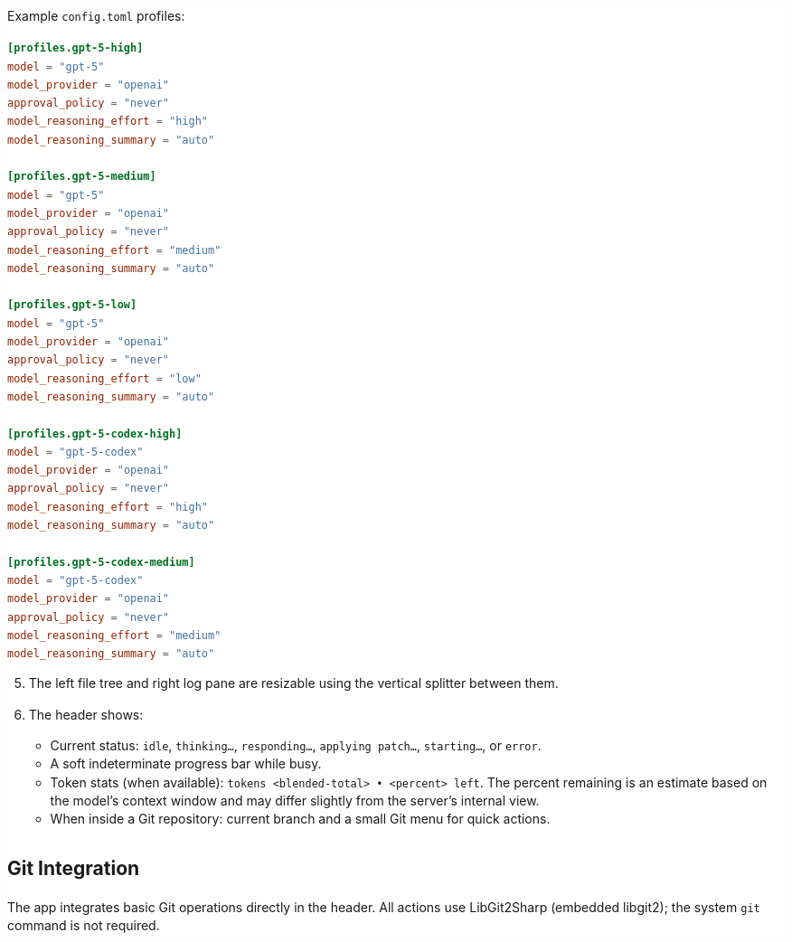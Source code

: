 Example `config.toml` profiles:

```toml
[profiles.gpt-5-high]
model = "gpt-5"
model_provider = "openai"
approval_policy = "never"
model_reasoning_effort = "high"
model_reasoning_summary = "auto"

[profiles.gpt-5-medium]
model = "gpt-5"
model_provider = "openai"
approval_policy = "never"
model_reasoning_effort = "medium"
model_reasoning_summary = "auto"

[profiles.gpt-5-low]
model = "gpt-5"
model_provider = "openai"
approval_policy = "never"
model_reasoning_effort = "low"
model_reasoning_summary = "auto"

[profiles.gpt-5-codex-high]
model = "gpt-5-codex"
model_provider = "openai"
approval_policy = "never"
model_reasoning_effort = "high"
model_reasoning_summary = "auto"

[profiles.gpt-5-codex-medium]
model = "gpt-5-codex"
model_provider = "openai"
approval_policy = "never"
model_reasoning_effort = "medium"
model_reasoning_summary = "auto"
```


5. The left file tree and right log pane are resizable using the vertical splitter between them.

6. The header shows:
   - Current status: `idle`, `thinking…`, `responding…`, `applying patch…`, `starting…`, or `error`.
   - A soft indeterminate progress bar while busy.
   - Token stats (when available): `tokens <blended-total> • <percent> left`.
     The percent remaining is an estimate based on the model’s context window and may differ slightly from the server’s internal view.
   - When inside a Git repository: current branch and a small Git menu for quick actions.

## Git Integration

The app integrates basic Git operations directly in the header. All actions use LibGit2Sharp (embedded libgit2); the system `git` command is not required.

